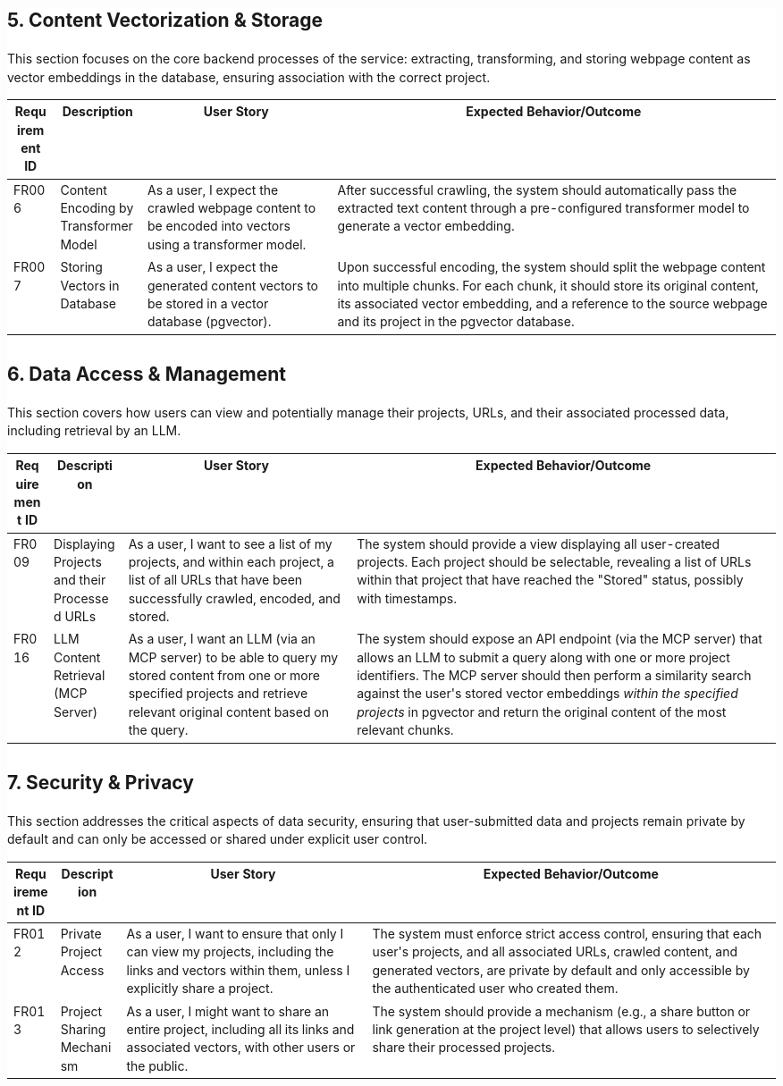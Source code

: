 ## **5. Content Vectorization & Storage**

This section focuses on the core backend processes of the service: extracting, transforming, and storing webpage content as vector embeddings in the database, ensuring association with the correct project.

| **Requirement ID** | **Description** | **User Story** | **Expected Behavior/Outcome** |
| --- | --- | --- | --- |
| FR006 | Content Encoding by Transformer Model | As a user, I expect the crawled webpage content to be encoded into vectors using a transformer model. | After successful crawling, the system should automatically pass the extracted text content through a pre-configured transformer model to generate a vector embedding. |
| FR007 | Storing Vectors in Database | As a user, I expect the generated content vectors to be stored in a vector database (pgvector). | Upon successful encoding, the system should split the webpage content into multiple chunks. For each chunk, it should store its original content, its associated vector embedding, and a reference to the source webpage and its project in the pgvector database. |

## **6. Data Access & Management**

This section covers how users can view and potentially manage their projects, URLs, and their associated processed data, including retrieval by an LLM.

| **Requirement ID** | **Description** | **User Story** | **Expected Behavior/Outcome** |
| --- | --- | --- | --- |
| FR009 | Displaying Projects and their Processed URLs | As a user, I want to see a list of my projects, and within each project, a list of all URLs that have been successfully crawled, encoded, and stored. | The system should provide a view displaying all user-created projects. Each project should be selectable, revealing a list of URLs within that project that have reached the "Stored" status, possibly with timestamps. |
| FR016 | LLM Content Retrieval (MCP Server) | As a user, I want an LLM (via an MCP server) to be able to query my stored content from one or more specified projects and retrieve relevant original content based on the query. | The system should expose an API endpoint (via the MCP server) that allows an LLM to submit a query along with one or more project identifiers. The MCP server should then perform a similarity search against the user's stored vector embeddings *within the specified projects* in pgvector and return the original content of the most relevant chunks. |

## **7. Security & Privacy**

This section addresses the critical aspects of data security, ensuring that user-submitted data and projects remain private by default and can only be accessed or shared under explicit user control.

| **Requirement ID** | **Description** | **User Story** | **Expected Behavior/Outcome** |
| --- | --- | --- | --- |
| FR012 | Private Project Access | As a user, I want to ensure that only I can view my projects, including the links and vectors within them, unless I explicitly share a project. | The system must enforce strict access control, ensuring that each user's projects, and all associated URLs, crawled content, and generated vectors, are private by default and only accessible by the authenticated user who created them. |
| FR013 | Project Sharing Mechanism | As a user, I might want to share an entire project, including all its links and associated vectors, with other users or the public. | The system should provide a mechanism (e.g., a share button or link generation at the project level) that allows users to selectively share their processed projects. |